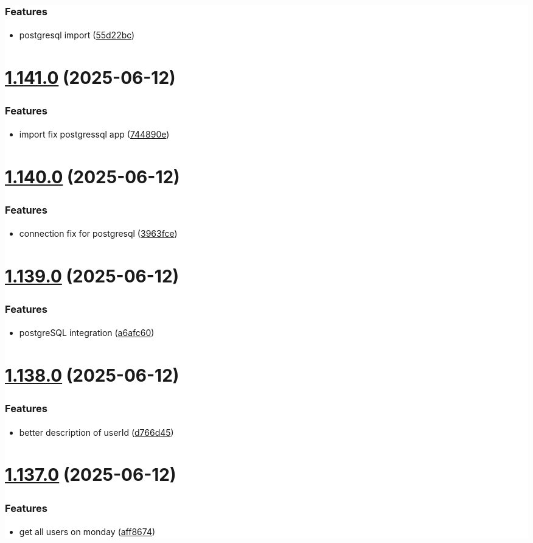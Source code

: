 
### Features

* postgresql import ([55d22bc](https://github.com/skelebuda/lunnoa_automate/commit/55d22bc13232c5941fb7480943a88f2a49495d16))

# [1.141.0](https://github.com/skelebuda/lunnoa_automate/compare/v1.140.0...v1.141.0) (2025-06-12)


### Features

* import fix postgressql app ([744890e](https://github.com/skelebuda/lunnoa_automate/commit/744890e6640b62f0a03bb78048eb427800d36d60))

# [1.140.0](https://github.com/skelebuda/lunnoa_automate/compare/v1.139.0...v1.140.0) (2025-06-12)


### Features

* connection fix for postgresql ([3963fce](https://github.com/skelebuda/lunnoa_automate/commit/3963fce60c479b8090617eb5ae1c865a05a0e12c))

# [1.139.0](https://github.com/skelebuda/lunnoa_automate/compare/v1.138.0...v1.139.0) (2025-06-12)


### Features

* postgreSQL integration ([a6afc60](https://github.com/skelebuda/lunnoa_automate/commit/a6afc600fb163cb17a9a0e2b120adde7f43a3e67))

# [1.138.0](https://github.com/skelebuda/lunnoa_automate/compare/v1.137.0...v1.138.0) (2025-06-12)


### Features

* better description of userId ([d766d45](https://github.com/skelebuda/lunnoa_automate/commit/d766d453dbd1cdfd21dee8ebf3d47be12f585f77))

# [1.137.0](https://github.com/skelebuda/lunnoa_automate/compare/v1.136.0...v1.137.0) (2025-06-12)


### Features

* get all users on monday ([aff8674](https://github.com/skelebuda/lunnoa_automate/commit/aff86745745b2ba4d69df3429f0854e5805b0fef))
